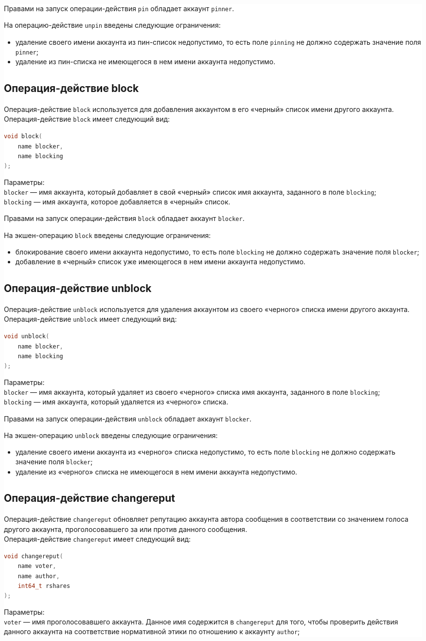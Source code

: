 Правами на запуск операции-действия `pin` обладает аккаунт `pinner`.  
 
На операцию-действие `unpin` введены следующие ограничения:  
  * удаление своего имени аккаунта из пин-список недопустимо, то есть поле `pinning` не должно содержать значение поля `pinner`;  
  * удаление из пин-списка не имеющегося в нем имени аккаунта недопустимо.
 
## Операция-действие block
Операция-действие `block` используется для добавления аккаунтом в его «черный» список имени другого аккаунта.  
Операция-действие `block` имеет следующий вид:  
```cpp
void block(
    name blocker,
    name blocking
);
```
Параметры:  
`blocker` — имя аккаунта, который добавляет в свой «черный» список имя аккаунта, заданного в поле `blocking`;  
`blocking` — имя аккаунта, которое добавляется в «черный» список.  
 
Правами на запуск операции-действия `block` обладает аккаунт `blocker`.  
 
На экшен-операцию `block` введены следующие ограничения:  
  * блокирование своего имени аккаунта недопустимо, то есть поле `blocking` не должно содержать значение поля `blocker`;  
  * добавление в «черный» список уже имеющегося в нем имени аккаунта недопустимо.  
 
## Операция-действие unblock
Операция-действие `unblock` используется для удаления аккаунтом из своего «черного» списка имени другого аккаунта.  
Операция-действие `unblock` имеет следующий вид:  
```cpp
void unblock(
    name blocker,
    name blocking
);
```
Параметры:  
`blocker` — имя аккаунта, который удаляет из своего «черного» списка имя аккаунта, заданного в поле `blocking`;  
`blocking` — имя аккаунта, который удаляется из «черного» списка.  

Правами на запуск операции-действия `unblock` обладает аккаунт `blocker`.  
 
На экшен-операцию `unblock` введены следующие ограничения:  
  * удаление своего имени аккаунта из «черного» списка недопустимо, то есть поле `blocking` не должно содержать значение поля `blocker`;  
  * удаление из «черного» списка не имеющегося в нем имени аккаунта недопустимо.  
 
## Операция-действие changereput
Операция-действие `changereput` обновляет репутацию аккаунта автора сообщения в соответствии со значением голоса другого аккаунта, проголосовавшего за или против данного сообщения.  
Операция-действие `changereput` имеет следующий вид:  
```cpp
void changereput(
    name voter,
    name author, 
    int64_t rshares
);
```
Параметры:  
`voter` — имя проголосовавшего аккаунта. Данное имя содержится в `changereput` для того, чтобы проверить действия данного аккаунта на соответствие нормативной этики по отношению к аккаунту `author`;  